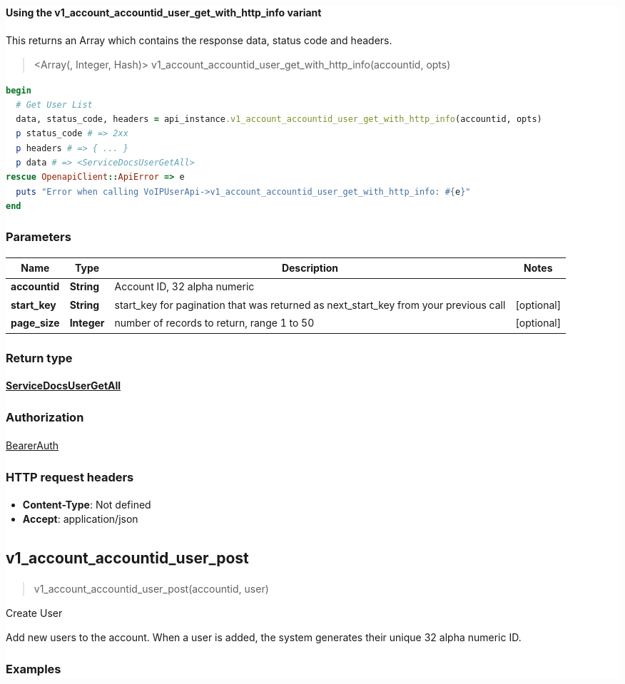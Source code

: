 #### Using the v1_account_accountid_user_get_with_http_info variant

This returns an Array which contains the response data, status code and headers.

> <Array(<ServiceDocsUserGetAll>, Integer, Hash)> v1_account_accountid_user_get_with_http_info(accountid, opts)

```ruby
begin
  # Get User List
  data, status_code, headers = api_instance.v1_account_accountid_user_get_with_http_info(accountid, opts)
  p status_code # => 2xx
  p headers # => { ... }
  p data # => <ServiceDocsUserGetAll>
rescue OpenapiClient::ApiError => e
  puts "Error when calling VoIPUserApi->v1_account_accountid_user_get_with_http_info: #{e}"
end
```

### Parameters

| Name | Type | Description | Notes |
| ---- | ---- | ----------- | ----- |
| **accountid** | **String** | Account ID, 32 alpha numeric |  |
| **start_key** | **String** | start_key for pagination that was returned as next_start_key from your previous call | [optional] |
| **page_size** | **Integer** | number of records to return, range 1 to 50 | [optional] |

### Return type

[**ServiceDocsUserGetAll**](ServiceDocsUserGetAll.md)

### Authorization

[BearerAuth](../README.md#BearerAuth)

### HTTP request headers

- **Content-Type**: Not defined
- **Accept**: application/json


## v1_account_accountid_user_post

> <ServiceDocsUserGetSingle> v1_account_accountid_user_post(accountid, user)

Create User

Add new users to the account. When a user is added, the system generates their unique 32 alpha numeric ID.

### Examples
